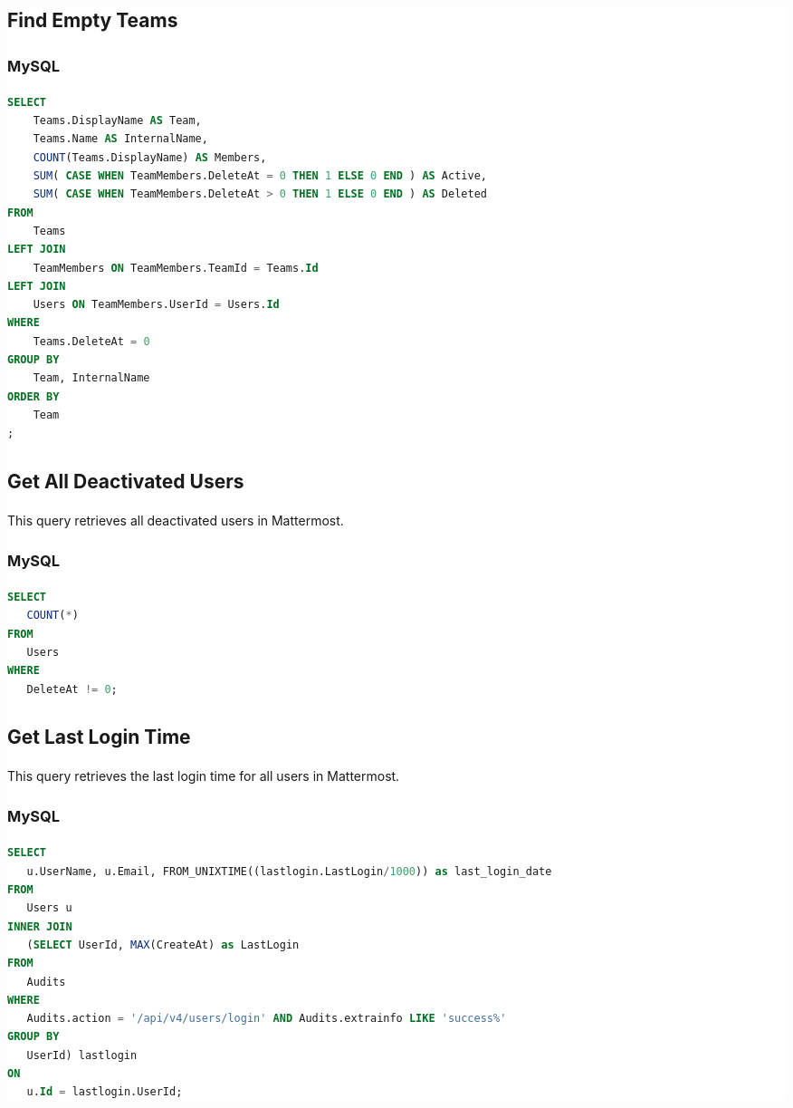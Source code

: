 ## Find Empty Teams

### MySQL

```sql
SELECT
    Teams.DisplayName AS Team,
    Teams.Name AS InternalName,
    COUNT(Teams.DisplayName) AS Members,
    SUM( CASE WHEN TeamMembers.DeleteAt = 0 THEN 1 ELSE 0 END ) AS Active,
    SUM( CASE WHEN TeamMembers.DeleteAt > 0 THEN 1 ELSE 0 END ) AS Deleted
FROM
    Teams
LEFT JOIN
    TeamMembers ON TeamMembers.TeamId = Teams.Id
LEFT JOIN
    Users ON TeamMembers.UserId = Users.Id
WHERE
    Teams.DeleteAt = 0
GROUP BY
    Team, InternalName
ORDER BY
    Team
;
```

## Get All Deactivated Users

This query retrieves all deactivated users in Mattermost.

### MySQL

```sql
SELECT
   COUNT(*)
FROM
   Users
WHERE
   DeleteAt != 0;
```

## Get Last Login Time

This query retrieves the last login time for all users in Mattermost.

### MySQL

```sql
SELECT
   u.UserName, u.Email, FROM_UNIXTIME((lastlogin.LastLogin/1000)) as last_login_date
FROM
   Users u
INNER JOIN
   (SELECT UserId, MAX(CreateAt) as LastLogin
FROM
   Audits
WHERE
   Audits.action = '/api/v4/users/login' AND Audits.extrainfo LIKE 'success%'
GROUP BY
   UserId) lastlogin
ON
   u.Id = lastlogin.UserId;
```
